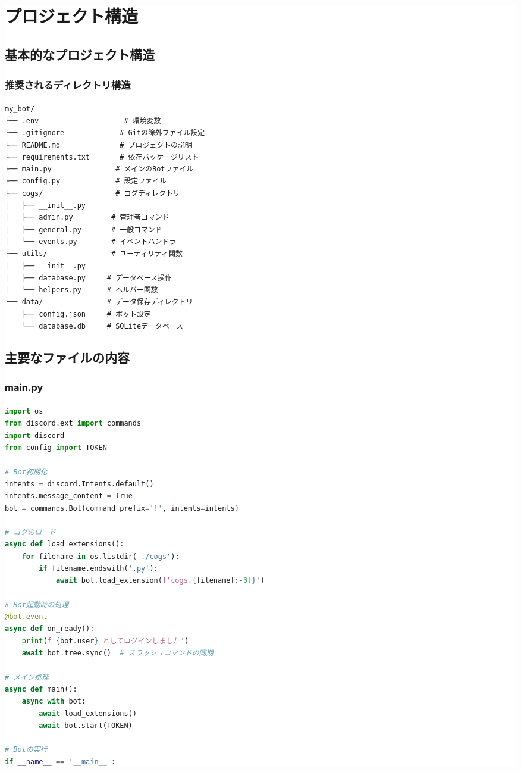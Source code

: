 # プロジェクト構造

## 基本的なプロジェクト構造

### 推奨されるディレクトリ構造
```
my_bot/
├── .env                    # 環境変数
├── .gitignore             # Gitの除外ファイル設定
├── README.md              # プロジェクトの説明
├── requirements.txt       # 依存パッケージリスト
├── main.py               # メインのBotファイル
├── config.py             # 設定ファイル
├── cogs/                 # コグディレクトリ
│   ├── __init__.py
│   ├── admin.py         # 管理者コマンド
│   ├── general.py       # 一般コマンド
│   └── events.py        # イベントハンドラ
├── utils/               # ユーティリティ関数
│   ├── __init__.py
│   ├── database.py     # データベース操作
│   └── helpers.py      # ヘルパー関数
└── data/               # データ保存ディレクトリ
    ├── config.json     # ボット設定
    └── database.db     # SQLiteデータベース
```

## 主要なファイルの内容

### main.py
```python
import os
from discord.ext import commands
import discord
from config import TOKEN

# Bot初期化
intents = discord.Intents.default()
intents.message_content = True
bot = commands.Bot(command_prefix='!', intents=intents)

# コグのロード
async def load_extensions():
    for filename in os.listdir('./cogs'):
        if filename.endswith('.py'):
            await bot.load_extension(f'cogs.{filename[:-3]}')

# Bot起動時の処理
@bot.event
async def on_ready():
    print(f'{bot.user} としてログインしました')
    await bot.tree.sync()  # スラッシュコマンドの同期

# メイン処理
async def main():
    async with bot:
        await load_extensions()
        await bot.start(TOKEN)

# Botの実行
if __name__ == '__main__':
```